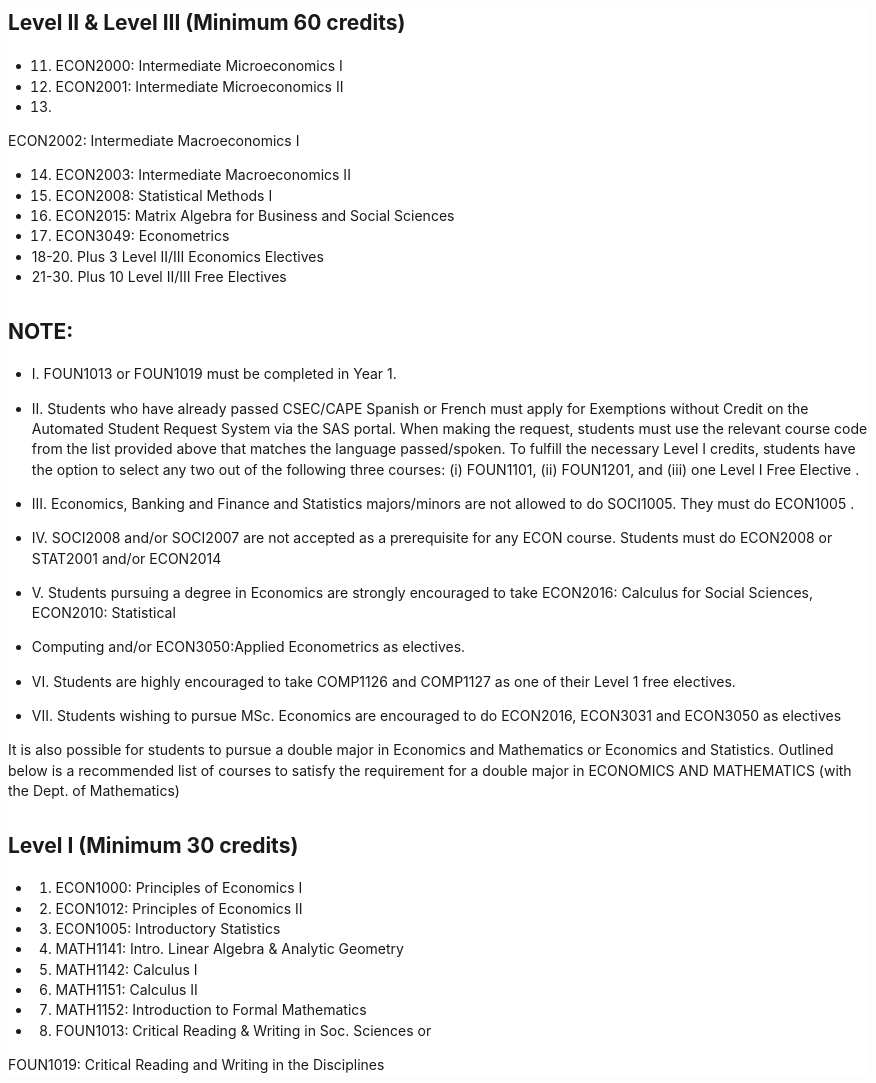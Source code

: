 ## Level II &amp; Level III (Minimum 60 credits)

- 11. ECON2000: Intermediate Microeconomics I
- 12. ECON2001: Intermediate Microeconomics II
- 13.

ECON2002: Intermediate Macroeconomics I

- 14. ECON2003: Intermediate Macroeconomics II
- 15. ECON2008: Statistical Methods I
- 16. ECON2015: Matrix Algebra for Business and Social Sciences
- 17. ECON3049: Econometrics
- 18-20. Plus 3 Level II/III Economics Electives
- 21-30. Plus 10 Level II/III Free Electives

## NOTE:

- I. FOUN1013 or FOUN1019 must be completed in Year 1.
- II. Students who have already passed CSEC/CAPE Spanish or French must apply for Exemptions without Credit on the Automated Student Request System via the SAS portal. When making the request, students must use the relevant course code from the list provided above that matches the language passed/spoken. To fulfill the necessary Level I credits, students have the option to select any two out of the following three courses: (i) FOUN1101, (ii) FOUN1201, and (iii) one Level I Free Elective .
- III. Economics, Banking and Finance and Statistics majors/minors are not allowed to do SOCI1005. They must do ECON1005 .
- IV. SOCI2008 and/or SOCI2007 are not accepted as a prerequisite for any ECON  course.  Students  must  do ECON2008 or STAT2001 and/or ECON2014
- V. Students  pursuing  a  degree  in  Economics  are  strongly  encouraged  to take  ECON2016:  Calculus  for  Social  Sciences,  ECON2010:  Statistical

- Computing and/or ECON3050:Applied Econometrics as electives.
- VI. Students are highly encouraged to take COMP1126 and COMP1127 as one of their Level 1 free electives.
- VII. Students  wishing  to  pursue  MSc.  Economics  are  encouraged  to  do ECON2016, ECON3031 and ECON3050 as electives

It is also possible for students to pursue a double major in Economics and Mathematics or Economics and Statistics. Outlined below is a recommended list of courses to satisfy the requirement for a double major in ECONOMICS AND MATHEMATICS (with the Dept. of Mathematics)

## Level I (Minimum 30 credits)

- 1. ECON1000: Principles of Economics I
- 2. ECON1012: Principles of Economics II
- 3. ECON1005: Introductory Statistics
- 4. MATH1141: Intro. Linear Algebra &amp; Analytic Geometry
- 5. MATH1142: Calculus I
- 6. MATH1151: Calculus II
- 7. MATH1152: Introduction to Formal Mathematics
- 8. FOUN1013: Critical Reading &amp; Writing in Soc. Sciences or

FOUN1019: Critical Reading and Writing in the Disciplines
